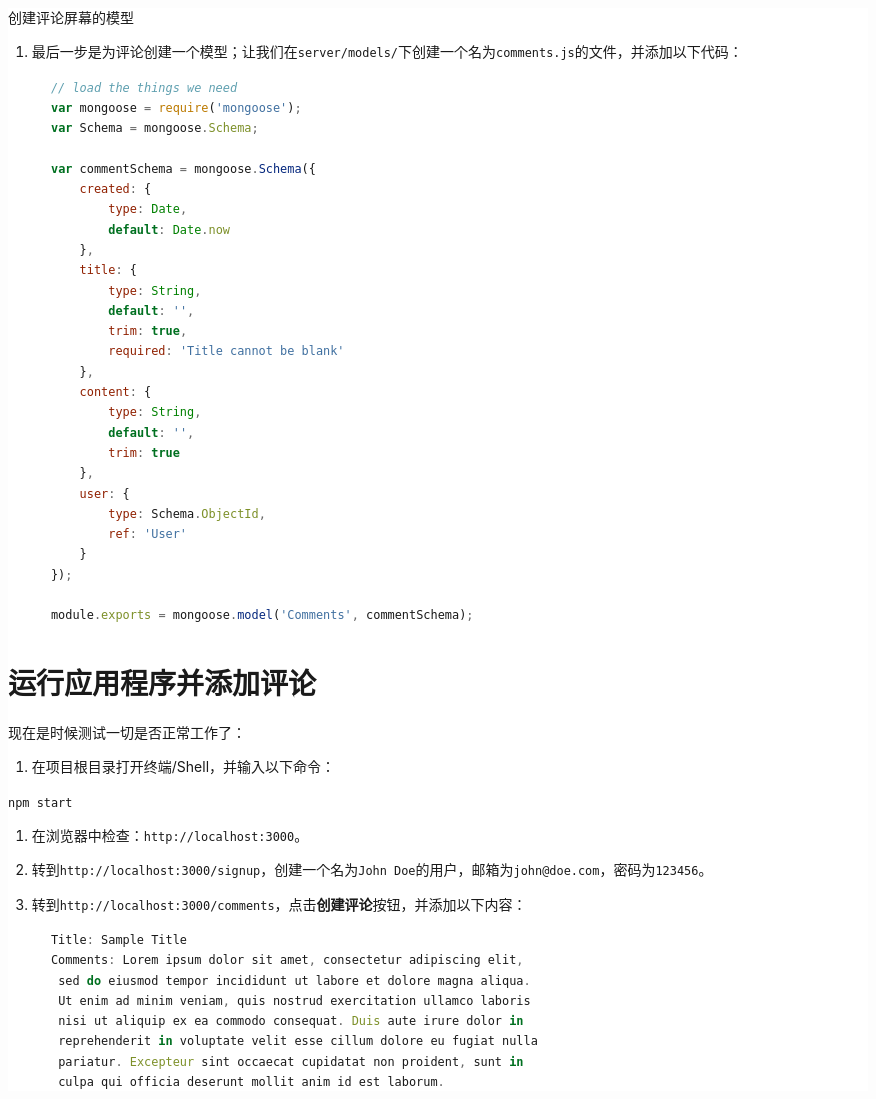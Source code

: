 创建评论屏幕的模型

1.  最后一步是为评论创建一个模型；让我们在`server/models/`下创建一个名为`comments.js`的文件，并添加以下代码：

```js
      // load the things we need 
      var mongoose = require('mongoose'); 
      var Schema = mongoose.Schema; 

      var commentSchema = mongoose.Schema({ 
          created: { 
              type: Date, 
              default: Date.now 
          }, 
          title: { 
              type: String,       
              default: '', 
              trim: true, 
              required: 'Title cannot be blank' 
          }, 
          content: { 
              type: String, 
              default: '', 
              trim: true 
          }, 
          user: { 
              type: Schema.ObjectId, 
              ref: 'User' 
          } 
      }); 

      module.exports = mongoose.model('Comments', commentSchema); 

```

# 运行应用程序并添加评论

现在是时候测试一切是否正常工作了：

1.  在项目根目录打开终端/Shell，并输入以下命令：

```js
npm start

```

1.  在浏览器中检查：`http://localhost:3000`。

1.  转到`http://localhost:3000/signup`，创建一个名为`John Doe`的用户，邮箱为`john@doe.com`，密码为`123456`。

1.  转到`http://localhost:3000/comments`，点击**创建评论**按钮，并添加以下内容：

```js
      Title: Sample Title 
      Comments: Lorem ipsum dolor sit amet, consectetur adipiscing elit,
       sed do eiusmod tempor incididunt ut labore et dolore magna aliqua.
       Ut enim ad minim veniam, quis nostrud exercitation ullamco laboris
       nisi ut aliquip ex ea commodo consequat. Duis aute irure dolor in
       reprehenderit in voluptate velit esse cillum dolore eu fugiat nulla
       pariatur. Excepteur sint occaecat cupidatat non proident, sunt in
       culpa qui officia deserunt mollit anim id est laborum. 

```
